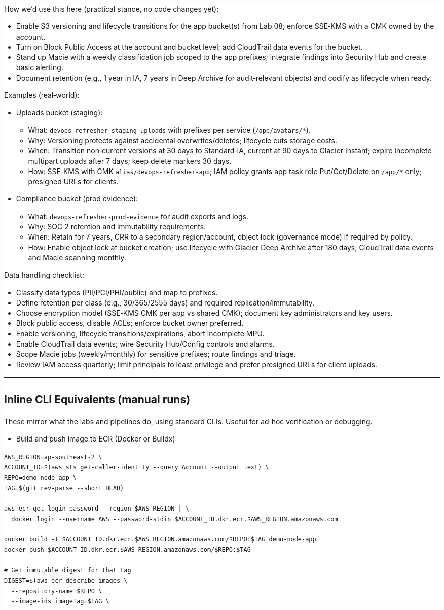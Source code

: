 How we’d use this here (practical stance, no code changes yet):

- Enable S3 versioning and lifecycle transitions for the app bucket(s) from Lab 08; enforce SSE‑KMS with a CMK owned by the account.
- Turn on Block Public Access at the account and bucket level; add CloudTrail data events for the bucket.
- Stand up Macie with a weekly classification job scoped to the app prefixes; integrate findings into Security Hub and create basic alerting.
- Document retention (e.g., 1 year in IA, 7 years in Deep Archive for audit‑relevant objects) and codify as lifecycle when ready.

Examples (real‑world):

- Uploads bucket (staging):
  - What: `devops-refresher-staging-uploads` with prefixes per service (`/app/avatars/*`).
  - Why: Versioning protects against accidental overwrites/deletes; lifecycle cuts storage costs.
  - When: Transition non‑current versions at 30 days to Standard‑IA, current at 90 days to Glacier Instant; expire incomplete multipart uploads after 7 days; keep delete markers 30 days.
  - How: SSE‑KMS with CMK `alias/devops-refresher-app`; IAM policy grants app task role Put/Get/Delete on `/app/*` only; presigned URLs for clients.

- Compliance bucket (prod evidence):
  - What: `devops-refresher-prod-evidence` for audit exports and logs.
  - Why: SOC 2 retention and immutability requirements.
  - When: Retain for 7 years, CRR to a secondary region/account, object lock (governance mode) if required by policy.
  - How: Enable object lock at bucket creation; use lifecycle with Glacier Deep Archive after 180 days; CloudTrail data events and Macie scanning monthly.

Data handling checklist:

- Classify data types (PII/PCI/PHI/public) and map to prefixes.
- Define retention per class (e.g., 30/365/2555 days) and required replication/immutability.
- Choose encryption model (SSE‑KMS CMK per app vs shared CMK); document key administrators and key users.
- Block public access, disable ACLs; enforce bucket owner preferred.
- Enable versioning, lifecycle transitions/expirations, abort incomplete MPU.
- Enable CloudTrail data events; wire Security Hub/Config controls and alarms.
- Scope Macie jobs (weekly/monthly) for sensitive prefixes; route findings and triage.
- Review IAM access quarterly; limit principals to least privilege and prefer presigned URLs for client uploads.

---

## Inline CLI Equivalents (manual runs)

These mirror what the labs and pipelines do, using standard CLIs. Useful for ad‑hoc verification or debugging.

- Build and push image to ECR (Docker or Buildx)

```
AWS_REGION=ap-southeast-2 \
ACCOUNT_ID=$(aws sts get-caller-identity --query Account --output text) \
REPO=demo-node-app \
TAG=$(git rev-parse --short HEAD)

aws ecr get-login-password --region $AWS_REGION | \
  docker login --username AWS --password-stdin $ACCOUNT_ID.dkr.ecr.$AWS_REGION.amazonaws.com

docker build -t $ACCOUNT_ID.dkr.ecr.$AWS_REGION.amazonaws.com/$REPO:$TAG demo-node-app
docker push $ACCOUNT_ID.dkr.ecr.$AWS_REGION.amazonaws.com/$REPO:$TAG

# Get immutable digest for that tag
DIGEST=$(aws ecr describe-images \
  --repository-name $REPO \
  --image-ids imageTag=$TAG \
```